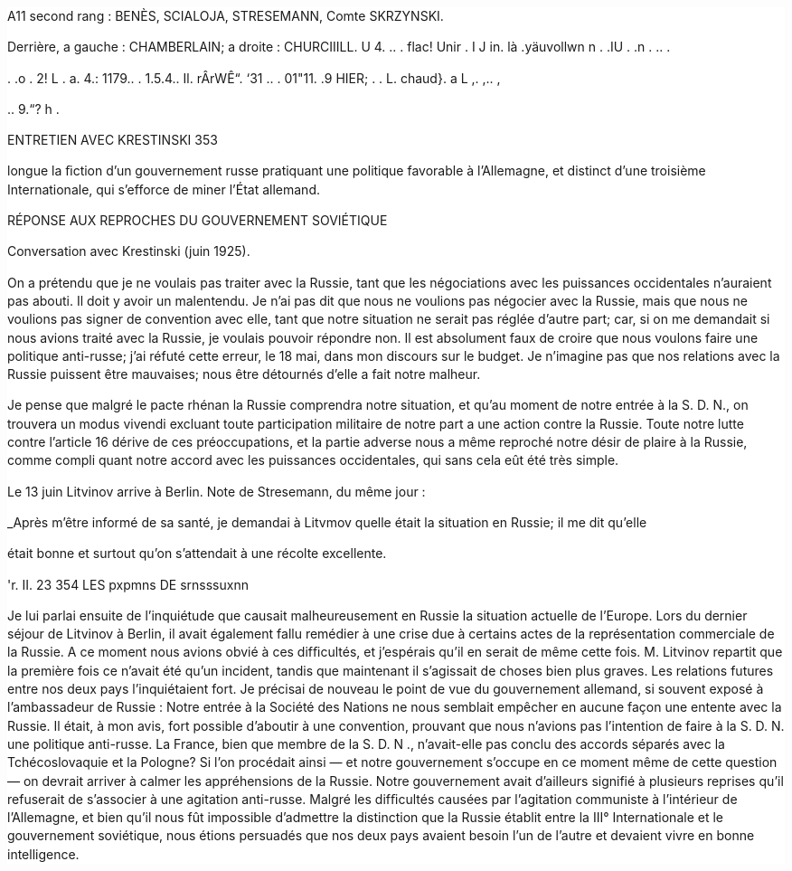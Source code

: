 A11 second rang : BENÈS, SCIALOJA, STRESEMANN, Comte SKRZYNSKI.

Derrière, a gauche : CHAMBERLAIN; a droite : CHURCIIILL. 
U 4. .. . flac! Unir . I J in. là .yäuvollwn n  . .IU . .n . .. .

. .o . 2! L . a. 4.: 1179.. . 1.5.4.. Il. rÂrWÊ“. ‘31 .. . 01"11. .9 HIER; . . L. chaud}. a L  ,. ,.. ,

.. 9.“? h .


ENTRETIEN AVEC KRESTINSKI 353

longue la ﬁction d’un gouvernement russe pratiquant une politique favorable à l’Allemagne, et distinct d’une troisième Internationale, qui s’efforce de miner l’État allemand.

RÉPONSE AUX REPROCHES DU GOUVERNEMENT SOVIÉTIQUE

Conversation avec Krestinski (juin 1925).

On a prétendu que je ne voulais pas traiter avec la Russie, tant que les négociations avec les puissances occidentales n’auraient pas abouti. Il doit y avoir un malentendu. Je n’ai pas dit que nous ne voulions pas négocier avec la Russie, mais que nous ne voulions pas signer de convention avec elle, tant que notre situation ne serait pas réglée d’autre part; car, si on me demandait si nous avions traité avec la Russie, je voulais pouvoir répondre non. Il est absolument faux de croire que nous voulons faire une politique anti-russe; j’ai réfuté cette erreur, le 18 mai, dans mon discours sur le budget. Je n’imagine pas que nos relations avec la Russie puissent être mauvaises; nous être détournés d’elle a fait notre malheur.

Je pense que malgré le pacte rhénan la Russie comprendra notre situation, et qu’au moment de notre entrée à la S. D. N., on trouvera un modus vivendi excluant toute participation militaire de notre part a une action contre la Russie. Toute notre lutte contre l’article 16 dérive de ces préoccupations, et la partie adverse nous a même reproché notre désir de plaire à la Russie, comme compli quant notre accord avec les puissances occidentales, qui sans cela eût été très simple.

Le 13 juin Litvinov arrive à Berlin. Note de Stresemann, du même jour :

_Après m’être informé de sa santé, je demandai à Litvmov quelle était la situation en Russie; il me dit qu’elle

était bonne et surtout qu’on s’attendait à une récolte excellente.

'r. II. 23 
354 LES pxpmns DE srnsssuxnn

Je lui parlai ensuite de l’inquiétude que causait malheureusement en Russie la situation actuelle de l’Europe. Lors du dernier séjour de Litvinov à Berlin, il avait également fallu remédier à une crise due à certains actes de la représentation commerciale de la Russie. A ce moment nous avions obvié à ces difﬁcultés, et j’espérais qu’il en serait de même cette fois. M. Litvinov repartit que la première fois ce n’avait été qu’un incident, tandis que maintenant il s’agissait de choses bien plus graves. Les relations futures entre nos deux pays l’inquiétaient fort. Je précisai de nouveau le point de vue du gouvernement allemand, si souvent exposé à l’ambassadeur de Russie : Notre entrée à la Société des Nations ne nous semblait empêcher en aucune façon une entente avec la Russie. Il était, à mon avis, fort possible d’aboutir à une convention, prouvant que nous n’avions pas l’intention de faire à la S. D. N. une politique anti-russe. La France, bien que membre de la S. D. N ., n’avait-elle pas conclu des accords séparés avec la Tchécoslovaquie et la Pologne? Si l’on procédait ainsi — et notre gouvernement s’occupe en ce moment même de cette question — on devrait arriver à calmer les appréhensions de la Russie. Notre gouvernement avait d’ailleurs signifié à plusieurs reprises qu’il refuserait de s’associer à une agitation anti-russe. Malgré les difﬁcultés causées par l’agitation communiste à l’intérieur de l’Allemagne, et bien qu’il nous fût impossible d’admettre la distinction que la Russie établit entre la III° Internationale et le gouvernement soviétique, nous étions persuadés que nos deux pays avaient besoin l’un de l’autre et devaient vivre en bonne intelligence.
